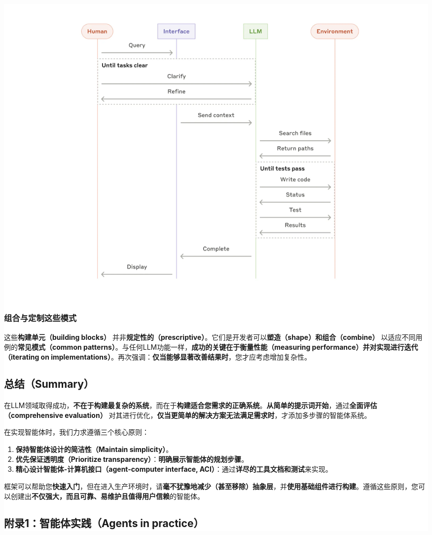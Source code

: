 ![](./src/4b9a1f4eb63d5962a6e1746ac26bbc857cf3474f-2400x1666.webp)
### 组合与定制这些模式

这些**构建单元（building blocks）** 并非**规定性的（prescriptive）**。它们是开发者可以**塑造（shape）和组合（combine）** 以适应不同用例的**常见模式（common patterns）**。与任何LLM功能一样，**成功的关键在于衡量性能（measuring performance）并对实现进行迭代（iterating on implementations）**。再次强调：**仅当能够显著改善结果时**，您才应考虑增加复杂性。

## 总结（Summary）

在LLM领域取得成功，**不在于构建最复杂的系统**，而在于**构建适合您需求的正确系统**。**从简单的提示词开始**，通过**全面评估（comprehensive evaluation）** 对其进行优化，**仅当更简单的解决方案无法满足需求时**，才添加多步骤的智能体系统。

在实现智能体时，我们力求遵循三个核心原则：

1. **保持智能体设计的简洁性（Maintain simplicity）**。
2. **优先保证透明度（Prioritize transparency）**：**明确展示智能体的规划步骤**。
3. **精心设计智能体-计算机接口（agent-computer interface, ACI）**：通过**详尽的工具文档和测试**来实现。

框架可以帮助您**快速入门**，但在进入生产环境时，请**毫不犹豫地减少（甚至移除）抽象层**，并**使用基础组件进行构建**。遵循这些原则，您可以创建出**不仅强大，而且可靠、易维护且值得用户信赖**的智能体。

## 附录1：智能体实践（Agents in practice）

